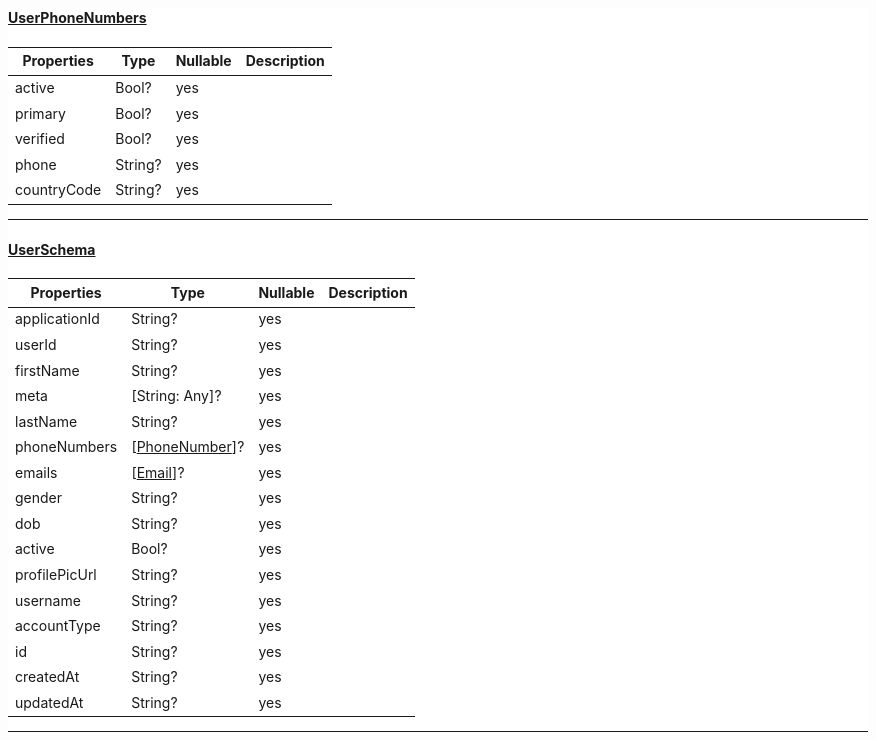 

 
 
 #### [UserPhoneNumbers](#UserPhoneNumbers)

 | Properties | Type | Nullable | Description |
 | ---------- | ---- | -------- | ----------- |
 | active | Bool? |  yes  |  |
 | primary | Bool? |  yes  |  |
 | verified | Bool? |  yes  |  |
 | phone | String? |  yes  |  |
 | countryCode | String? |  yes  |  |

---


 
 
 #### [UserSchema](#UserSchema)

 | Properties | Type | Nullable | Description |
 | ---------- | ---- | -------- | ----------- |
 | applicationId | String? |  yes  |  |
 | userId | String? |  yes  |  |
 | firstName | String? |  yes  |  |
 | meta | [String: Any]? |  yes  |  |
 | lastName | String? |  yes  |  |
 | phoneNumbers | [[PhoneNumber](#PhoneNumber)]? |  yes  |  |
 | emails | [[Email](#Email)]? |  yes  |  |
 | gender | String? |  yes  |  |
 | dob | String? |  yes  |  |
 | active | Bool? |  yes  |  |
 | profilePicUrl | String? |  yes  |  |
 | username | String? |  yes  |  |
 | accountType | String? |  yes  |  |
 | id | String? |  yes  |  |
 | createdAt | String? |  yes  |  |
 | updatedAt | String? |  yes  |  |

---
